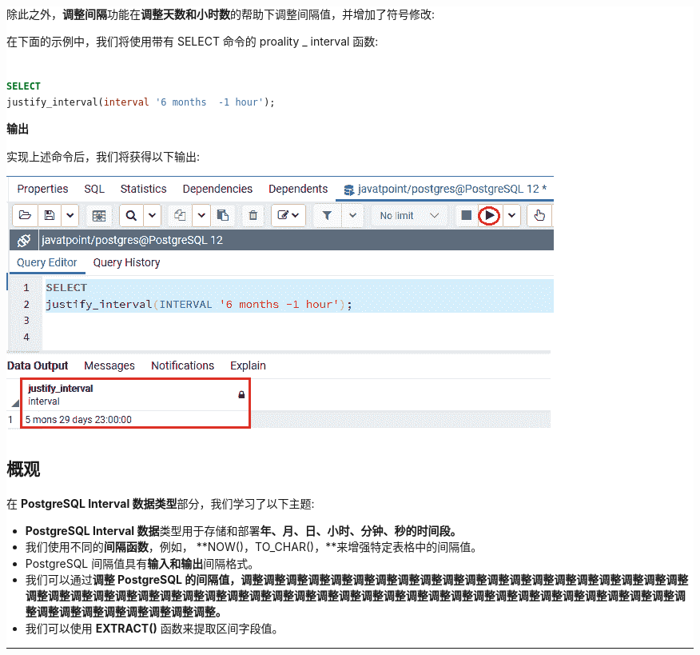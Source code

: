 除此之外，**调整间隔**功能在**调整天数和小时数**的帮助下调整间隔值，并增加了符号修改:

在下面的示例中，我们将使用带有 SELECT 命令的 proality _ interval 函数:

```sql

SELECT
justify_interval(interval '6 months  -1 hour');

```

**输出**

实现上述命令后，我们将获得以下输出:

![PostgreSQL Interval](img/2f2afb6466ae8ddb40a105a515363a17.png)

## 概观

在 **PostgreSQL Interval 数据类型**部分，我们学习了以下主题:

*   **PostgreSQL Interval 数据**类型用于存储和部署**年、月、日、小时、分钟、秒的时间段。**
*   我们使用不同的**间隔函数**，例如， **NOW()，TO_CHAR()，**来增强特定表格中的间隔值。
*   PostgreSQL 间隔值具有**输入和输出**间隔格式。
*   我们可以通过**调整 PostgreSQL 的间隔值，调整调整调整调整调整调整调整调整调整调整调整调整调整调整调整调整调整调整调整调整调整调整调整调整调整调整调整调整调整调整调整调整调整调整调整调整调整调整调整调整调整调整调整调整调整调整调整调整调整调整调整调整调整调整调整调整调整调整。**
*   我们可以使用 **EXTRACT()** 函数来提取区间字段值。

* * *